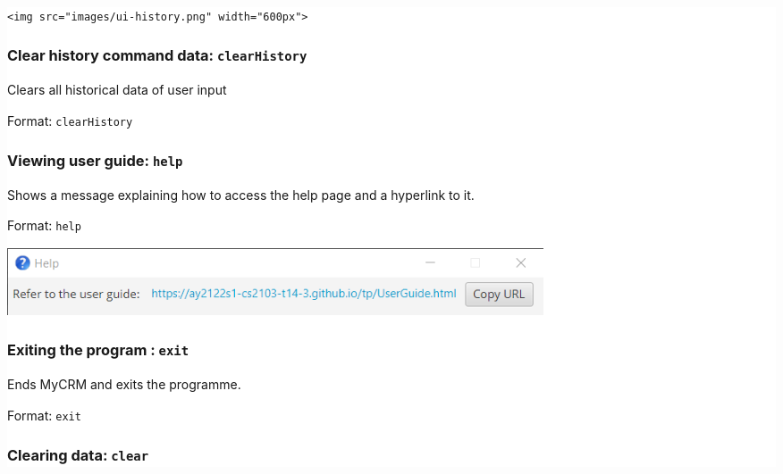     <img src="images/ui-history.png" width="600px">
    
### Clear history command data: `clearHistory`

Clears all historical data of user input

Format:  `clearHistory`

### Viewing user guide: `help`

Shows a message explaining how to access the help page and a hyperlink to it.

Format: `help`

  <img src="images/ui-help.png" width="600px">

### Exiting the program : `exit`

Ends MyCRM and exits the programme.

Format: `exit`

### Clearing data: `clear`
